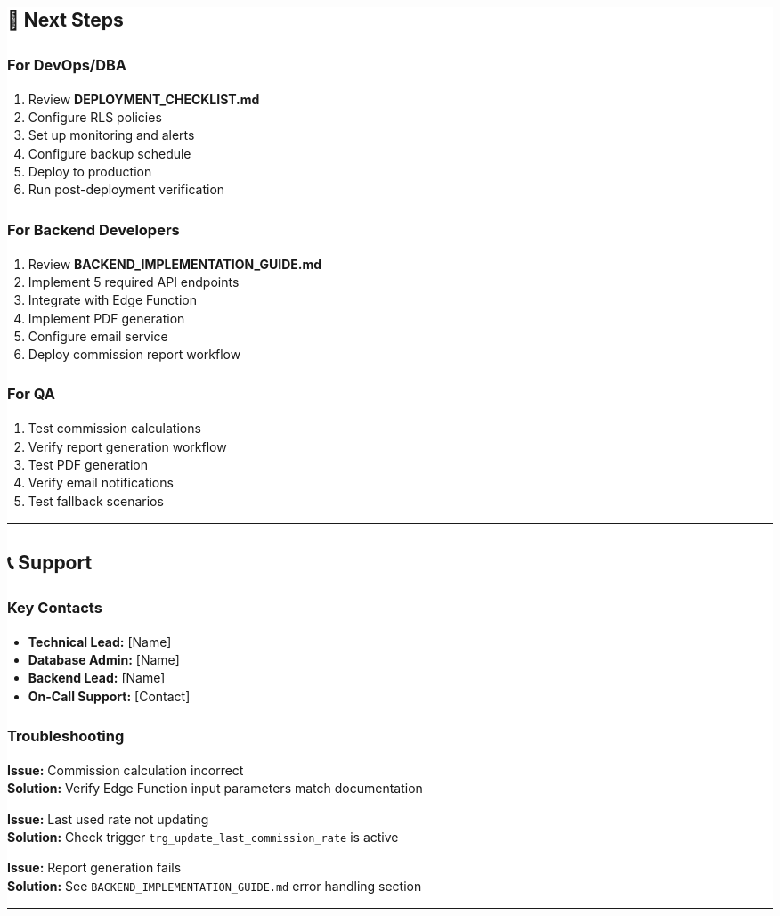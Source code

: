 
## 🎯 Next Steps

### For DevOps/DBA

1. Review **DEPLOYMENT_CHECKLIST.md**
2. Configure RLS policies
3. Set up monitoring and alerts
4. Configure backup schedule
5. Deploy to production
6. Run post-deployment verification

### For Backend Developers

1. Review **BACKEND_IMPLEMENTATION_GUIDE.md**
2. Implement 5 required API endpoints
3. Integrate with Edge Function
4. Implement PDF generation
5. Configure email service
6. Deploy commission report workflow

### For QA

1. Test commission calculations
2. Verify report generation workflow
3. Test PDF generation
4. Verify email notifications
5. Test fallback scenarios

---

## 📞 Support

### Key Contacts

- **Technical Lead:** [Name]
- **Database Admin:** [Name]
- **Backend Lead:** [Name]
- **On-Call Support:** [Contact]

### Troubleshooting

**Issue:** Commission calculation incorrect  
**Solution:** Verify Edge Function input parameters match documentation

**Issue:** Last used rate not updating  
**Solution:** Check trigger `trg_update_last_commission_rate` is active

**Issue:** Report generation fails  
**Solution:** See `BACKEND_IMPLEMENTATION_GUIDE.md` error handling section

---
